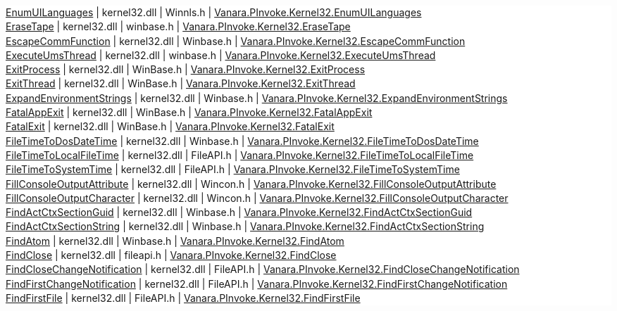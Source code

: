 [EnumUILanguages](https://www.google.com/search?num=5&q=EnumUILanguagesA+site%3Adocs.microsoft.com) | kernel32.dll | Winnls.h | [Vanara.PInvoke.Kernel32.EnumUILanguages](https://github.com/dahall/Vanara/search?l=C%23&q=EnumUILanguages)  
[EraseTape](https://www.google.com/search?num=5&q=EraseTape+site%3Adocs.microsoft.com) | kernel32.dll | winbase.h | [Vanara.PInvoke.Kernel32.EraseTape](https://github.com/dahall/Vanara/search?l=C%23&q=EraseTape)  
[EscapeCommFunction](https://www.google.com/search?num=5&q=EscapeCommFunction+site%3Adocs.microsoft.com) | kernel32.dll | Winbase.h | [Vanara.PInvoke.Kernel32.EscapeCommFunction](https://github.com/dahall/Vanara/search?l=C%23&q=EscapeCommFunction)  
[ExecuteUmsThread](https://www.google.com/search?num=5&q=ExecuteUmsThread+site%3Adocs.microsoft.com) | kernel32.dll | winbase.h | [Vanara.PInvoke.Kernel32.ExecuteUmsThread](https://github.com/dahall/Vanara/search?l=C%23&q=ExecuteUmsThread)  
[ExitProcess](https://www.google.com/search?num=5&q=ExitProcess+site%3Adocs.microsoft.com) | kernel32.dll | WinBase.h | [Vanara.PInvoke.Kernel32.ExitProcess](https://github.com/dahall/Vanara/search?l=C%23&q=ExitProcess)  
[ExitThread](https://www.google.com/search?num=5&q=ExitThread+site%3Adocs.microsoft.com) | kernel32.dll | WinBase.h | [Vanara.PInvoke.Kernel32.ExitThread](https://github.com/dahall/Vanara/search?l=C%23&q=ExitThread)  
[ExpandEnvironmentStrings](https://www.google.com/search?num=5&q=ExpandEnvironmentStringsA+site%3Adocs.microsoft.com) | kernel32.dll | Winbase.h | [Vanara.PInvoke.Kernel32.ExpandEnvironmentStrings](https://github.com/dahall/Vanara/search?l=C%23&q=ExpandEnvironmentStrings)  
[FatalAppExit](https://www.google.com/search?num=5&q=FatalAppExitA+site%3Adocs.microsoft.com) | kernel32.dll | WinBase.h | [Vanara.PInvoke.Kernel32.FatalAppExit](https://github.com/dahall/Vanara/search?l=C%23&q=FatalAppExit)  
[FatalExit](https://www.google.com/search?num=5&q=FatalExit+site%3Adocs.microsoft.com) | kernel32.dll | WinBase.h | [Vanara.PInvoke.Kernel32.FatalExit](https://github.com/dahall/Vanara/search?l=C%23&q=FatalExit)  
[FileTimeToDosDateTime](https://www.google.com/search?num=5&q=FileTimeToDosDateTime+site%3Adocs.microsoft.com) | kernel32.dll | Winbase.h | [Vanara.PInvoke.Kernel32.FileTimeToDosDateTime](https://github.com/dahall/Vanara/search?l=C%23&q=FileTimeToDosDateTime)  
[FileTimeToLocalFileTime](https://www.google.com/search?num=5&q=FileTimeToLocalFileTime+site%3Adocs.microsoft.com) | kernel32.dll | FileAPI.h | [Vanara.PInvoke.Kernel32.FileTimeToLocalFileTime](https://github.com/dahall/Vanara/search?l=C%23&q=FileTimeToLocalFileTime)  
[FileTimeToSystemTime](https://www.google.com/search?num=5&q=FileTimeToSystemTime+site%3Adocs.microsoft.com) | kernel32.dll | FileAPI.h | [Vanara.PInvoke.Kernel32.FileTimeToSystemTime](https://github.com/dahall/Vanara/search?l=C%23&q=FileTimeToSystemTime)  
[FillConsoleOutputAttribute](https://www.google.com/search?num=5&q=FillConsoleOutputAttribute+site%3Adocs.microsoft.com) | kernel32.dll | Wincon.h | [Vanara.PInvoke.Kernel32.FillConsoleOutputAttribute](https://github.com/dahall/Vanara/search?l=C%23&q=FillConsoleOutputAttribute)  
[FillConsoleOutputCharacter](https://www.google.com/search?num=5&q=FillConsoleOutputCharacterA+site%3Adocs.microsoft.com) | kernel32.dll | Wincon.h | [Vanara.PInvoke.Kernel32.FillConsoleOutputCharacter](https://github.com/dahall/Vanara/search?l=C%23&q=FillConsoleOutputCharacter)  
[FindActCtxSectionGuid](https://www.google.com/search?num=5&q=FindActCtxSectionGuid+site%3Adocs.microsoft.com) | kernel32.dll | Winbase.h | [Vanara.PInvoke.Kernel32.FindActCtxSectionGuid](https://github.com/dahall/Vanara/search?l=C%23&q=FindActCtxSectionGuid)  
[FindActCtxSectionString](https://www.google.com/search?num=5&q=FindActCtxSectionStringA+site%3Adocs.microsoft.com) | kernel32.dll | Winbase.h | [Vanara.PInvoke.Kernel32.FindActCtxSectionString](https://github.com/dahall/Vanara/search?l=C%23&q=FindActCtxSectionString)  
[FindAtom](https://www.google.com/search?num=5&q=FindAtomA+site%3Adocs.microsoft.com) | kernel32.dll | Winbase.h | [Vanara.PInvoke.Kernel32.FindAtom](https://github.com/dahall/Vanara/search?l=C%23&q=FindAtom)  
[FindClose](https://www.google.com/search?num=5&q=FindClose+site%3Adocs.microsoft.com) | kernel32.dll | fileapi.h | [Vanara.PInvoke.Kernel32.FindClose](https://github.com/dahall/Vanara/search?l=C%23&q=FindClose)  
[FindCloseChangeNotification](https://www.google.com/search?num=5&q=FindCloseChangeNotification+site%3Adocs.microsoft.com) | kernel32.dll | FileAPI.h | [Vanara.PInvoke.Kernel32.FindCloseChangeNotification](https://github.com/dahall/Vanara/search?l=C%23&q=FindCloseChangeNotification)  
[FindFirstChangeNotification](https://www.google.com/search?num=5&q=FindFirstChangeNotificationA+site%3Adocs.microsoft.com) | kernel32.dll | FileAPI.h | [Vanara.PInvoke.Kernel32.FindFirstChangeNotification](https://github.com/dahall/Vanara/search?l=C%23&q=FindFirstChangeNotification)  
[FindFirstFile](https://www.google.com/search?num=5&q=FindFirstFileA+site%3Adocs.microsoft.com) | kernel32.dll | FileAPI.h | [Vanara.PInvoke.Kernel32.FindFirstFile](https://github.com/dahall/Vanara/search?l=C%23&q=FindFirstFile)  